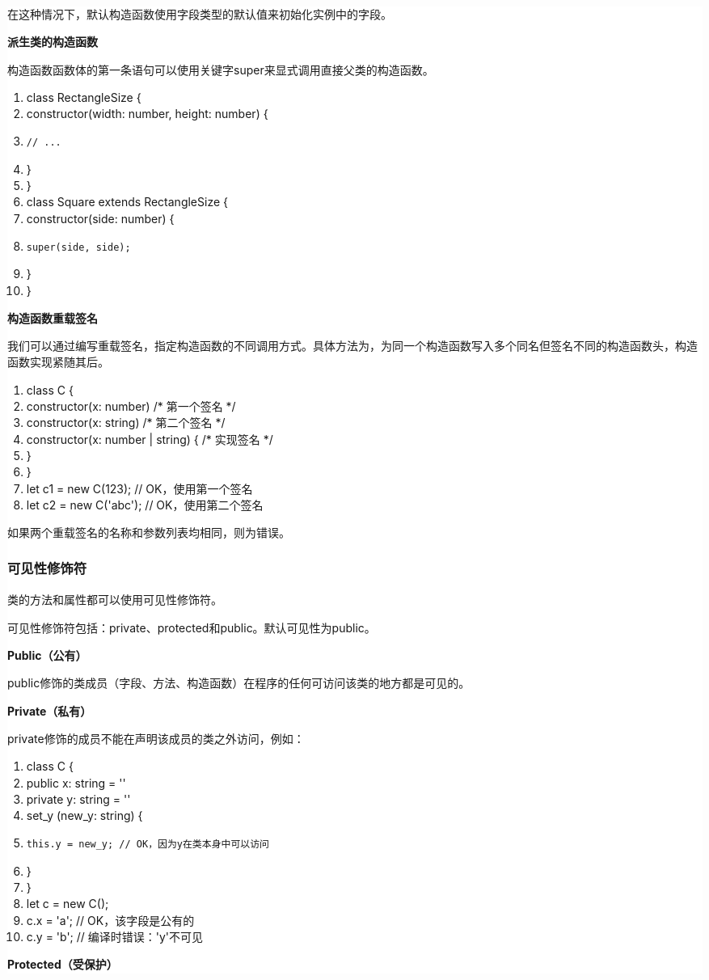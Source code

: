 在这种情况下，默认构造函数使用字段类型的默认值来初始化实例中的字段。

**派生类的构造函数**

构造函数函数体的第一条语句可以使用关键字super来显式调用直接父类的构造函数。

1. class RectangleSize {
2.   constructor(width: number, height: number) {
3.     // ...
4.   }
5. }
6. class Square extends RectangleSize {
7.   constructor(side: number) {
8.     super(side, side);
9.   }
10. }

**构造函数重载签名**

我们可以通过编写重载签名，指定构造函数的不同调用方式。具体方法为，为同一个构造函数写入多个同名但签名不同的构造函数头，构造函数实现紧随其后。

1. class C {
2.   constructor(x: number)             /* 第一个签名 */
3.   constructor(x: string)             /* 第二个签名 */
4.   constructor(x: number | string) {  /* 实现签名 */
5.   }
6. }
7. let c1 = new C(123);      // OK，使用第一个签名
8. let c2 = new C('abc');    // OK，使用第二个签名

如果两个重载签名的名称和参数列表均相同，则为错误。

### 可见性修饰符

类的方法和属性都可以使用可见性修饰符。

可见性修饰符包括：private、protected和public。默认可见性为public。

**Public（公有）**

public修饰的类成员（字段、方法、构造函数）在程序的任何可访问该类的地方都是可见的。

**Private（私有）**

private修饰的成员不能在声明该成员的类之外访问，例如：

1. class C {
2.   public x: string = ''
3.   private y: string = ''
4.   set_y (new_y: string) {
5.     this.y = new_y; // OK，因为y在类本身中可以访问
6.   }
7. }
8. let c = new C();
9. c.x = 'a'; // OK，该字段是公有的
10. c.y = 'b'; // 编译时错误：'y'不可见

**Protected（受保护）**
